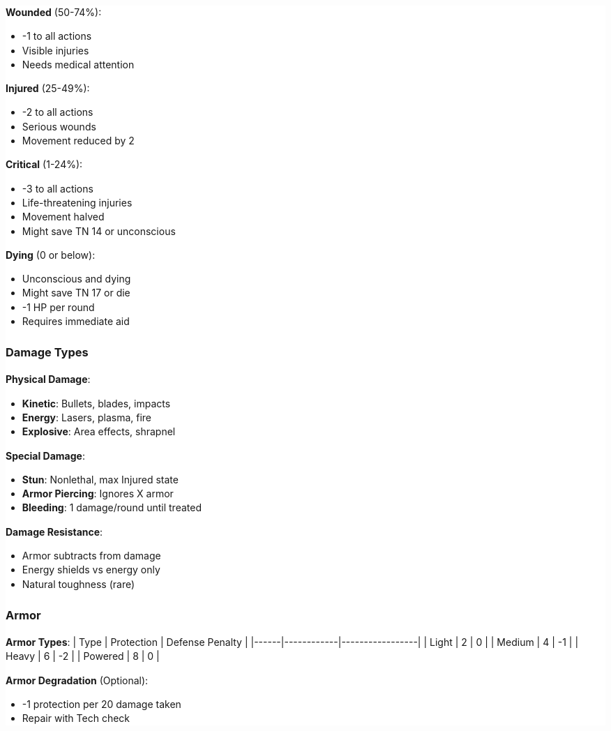 **Wounded** (50-74%):
- -1 to all actions
- Visible injuries
- Needs medical attention

**Injured** (25-49%):
- -2 to all actions
- Serious wounds
- Movement reduced by 2

**Critical** (1-24%):
- -3 to all actions
- Life-threatening injuries
- Movement halved
- Might save TN 14 or unconscious

**Dying** (0 or below):
- Unconscious and dying
- Might save TN 17 or die
- -1 HP per round
- Requires immediate aid

### Damage Types

**Physical Damage**:
- **Kinetic**: Bullets, blades, impacts
- **Energy**: Lasers, plasma, fire
- **Explosive**: Area effects, shrapnel

**Special Damage**:
- **Stun**: Nonlethal, max Injured state
- **Armor Piercing**: Ignores X armor
- **Bleeding**: 1 damage/round until treated

**Damage Resistance**:
- Armor subtracts from damage
- Energy shields vs energy only
- Natural toughness (rare)

### Armor

**Armor Types**:
| Type | Protection | Defense Penalty |
|------|------------|-----------------|
| Light | 2 | 0 |
| Medium | 4 | -1 |
| Heavy | 6 | -2 |
| Powered | 8 | 0 |

**Armor Degradation** (Optional):
- -1 protection per 20 damage taken
- Repair with Tech check

